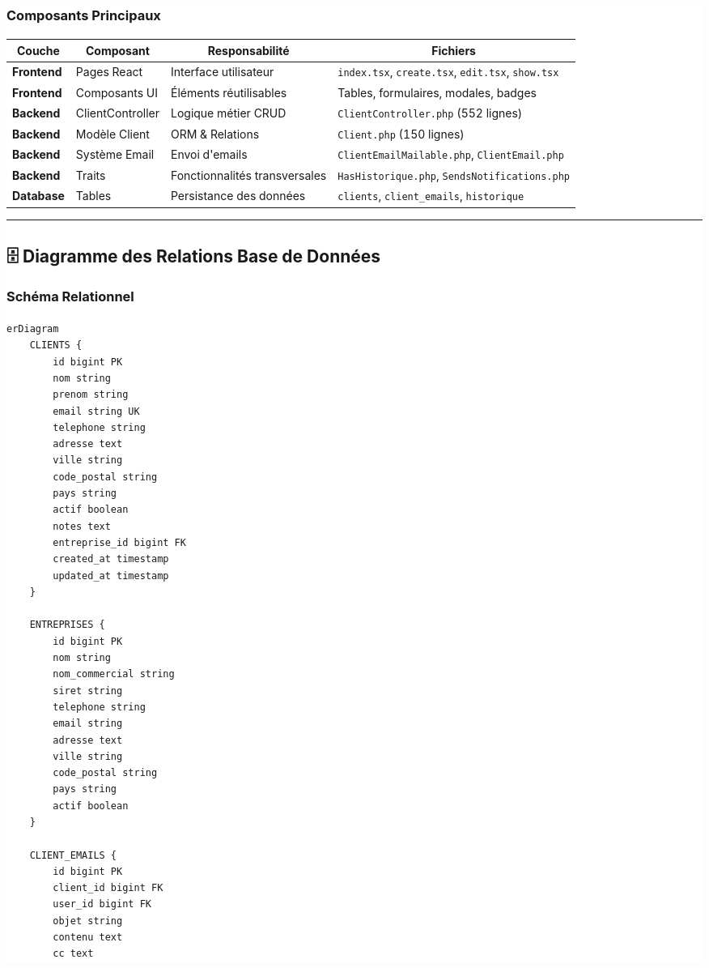 ### **Composants Principaux**

| **Couche** | **Composant** | **Responsabilité** | **Fichiers** |
|------------|---------------|-------------------|--------------|
| **Frontend** | Pages React | Interface utilisateur | `index.tsx`, `create.tsx`, `edit.tsx`, `show.tsx` |
| **Frontend** | Composants UI | Éléments réutilisables | Tables, formulaires, modales, badges |
| **Backend** | ClientController | Logique métier CRUD | `ClientController.php` (552 lignes) |
| **Backend** | Modèle Client | ORM & Relations | `Client.php` (150 lignes) |
| **Backend** | Système Email | Envoi d'emails | `ClientEmailMailable.php`, `ClientEmail.php` |
| **Backend** | Traits | Fonctionnalités transversales | `HasHistorique.php`, `SendsNotifications.php` |
| **Database** | Tables | Persistance des données | `clients`, `client_emails`, `historique` |

---

## 🗄️ Diagramme des Relations Base de Données

### **Schéma Relationnel**

```mermaid
erDiagram
    CLIENTS {
        id bigint PK
        nom string
        prenom string
        email string UK
        telephone string
        adresse text
        ville string
        code_postal string
        pays string
        actif boolean
        notes text
        entreprise_id bigint FK
        created_at timestamp
        updated_at timestamp
    }
    
    ENTREPRISES {
        id bigint PK
        nom string
        nom_commercial string
        siret string
        telephone string
        email string
        adresse text
        ville string
        code_postal string
        pays string
        actif boolean
    }
    
    CLIENT_EMAILS {
        id bigint PK
        client_id bigint FK
        user_id bigint FK
        objet string
        contenu text
        cc text
```